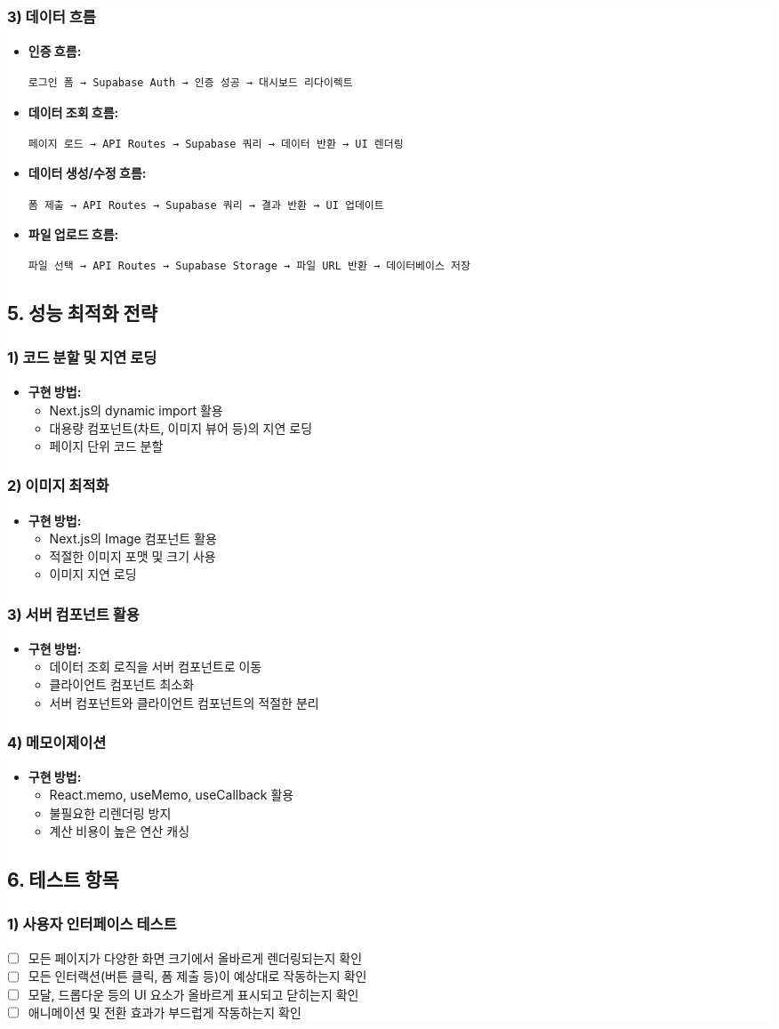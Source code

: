### **3) 데이터 흐름**
- **인증 흐름:**
  ```
  로그인 폼 → Supabase Auth → 인증 성공 → 대시보드 리다이렉트
  ```

- **데이터 조회 흐름:**
  ```
  페이지 로드 → API Routes → Supabase 쿼리 → 데이터 반환 → UI 렌더링
  ```

- **데이터 생성/수정 흐름:**
  ```
  폼 제출 → API Routes → Supabase 쿼리 → 결과 반환 → UI 업데이트
  ```

- **파일 업로드 흐름:**
  ```
  파일 선택 → API Routes → Supabase Storage → 파일 URL 반환 → 데이터베이스 저장
  ```

## 5. 성능 최적화 전략

### **1) 코드 분할 및 지연 로딩**
- **구현 방법:**
  - Next.js의 dynamic import 활용
  - 대용량 컴포넌트(차트, 이미지 뷰어 등)의 지연 로딩
  - 페이지 단위 코드 분할

### **2) 이미지 최적화**
- **구현 방법:**
  - Next.js의 Image 컴포넌트 활용
  - 적절한 이미지 포맷 및 크기 사용
  - 이미지 지연 로딩

### **3) 서버 컴포넌트 활용**
- **구현 방법:**
  - 데이터 조회 로직을 서버 컴포넌트로 이동
  - 클라이언트 컴포넌트 최소화
  - 서버 컴포넌트와 클라이언트 컴포넌트의 적절한 분리

### **4) 메모이제이션**
- **구현 방법:**
  - React.memo, useMemo, useCallback 활용
  - 불필요한 리렌더링 방지
  - 계산 비용이 높은 연산 캐싱

## 6. 테스트 항목

### **1) 사용자 인터페이스 테스트**
- [ ] 모든 페이지가 다양한 화면 크기에서 올바르게 렌더링되는지 확인
- [ ] 모든 인터랙션(버튼 클릭, 폼 제출 등)이 예상대로 작동하는지 확인
- [ ] 모달, 드롭다운 등의 UI 요소가 올바르게 표시되고 닫히는지 확인
- [ ] 애니메이션 및 전환 효과가 부드럽게 작동하는지 확인
